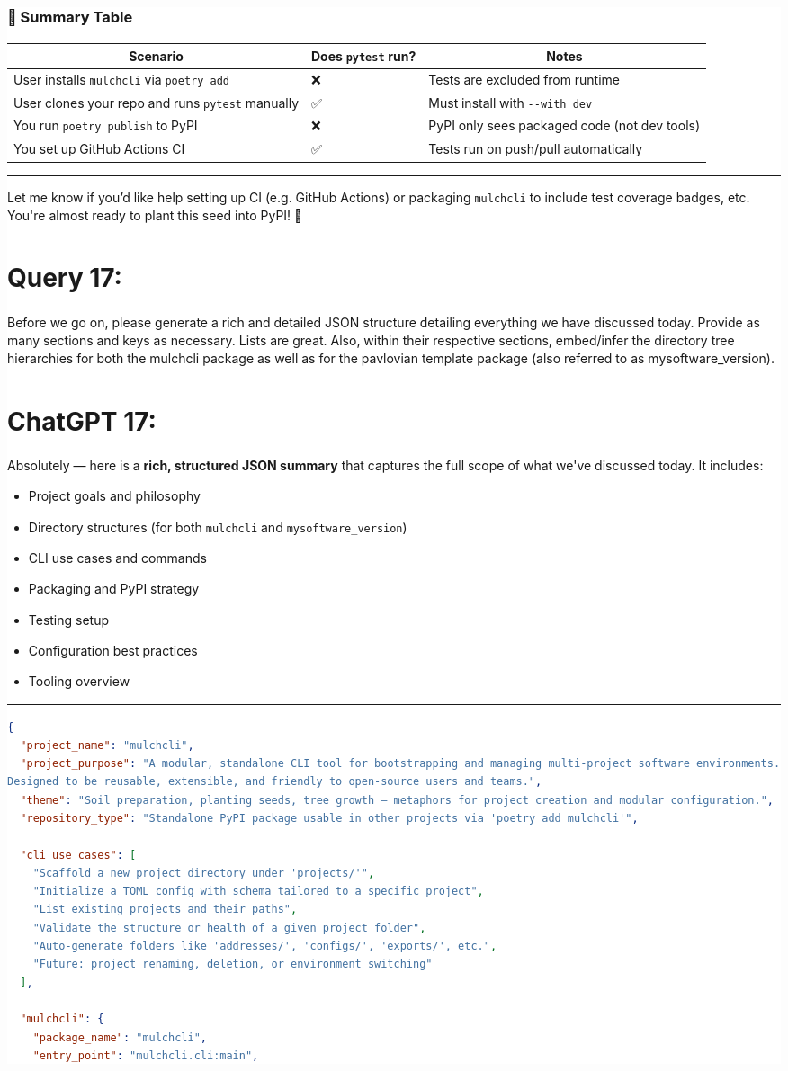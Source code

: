 ### 🧼 Summary Table

|Scenario|Does `pytest` run?|Notes|
|---|---|---|
|User installs `mulchcli` via `poetry add`|❌|Tests are excluded from runtime|
|User clones your repo and runs `pytest` manually|✅|Must install with `--with dev`|
|You run `poetry publish` to PyPI|❌|PyPI only sees packaged code (not dev tools)|
|You set up GitHub Actions CI|✅|Tests run on push/pull automatically|

---

Let me know if you’d like help setting up CI (e.g. GitHub Actions) or packaging `mulchcli` to include test coverage badges, etc. You're almost ready to plant this seed into PyPI! 🌱

# Query 17:
Before we go on, please generate a rich and detailed JSON structure detailing everything we have discussed today. Provide as many sections and keys as necessary. Lists are great. Also, within their respective sections, embed/infer the directory tree hierarchies for both the mulchcli package as well as for the pavlovian template package (also referred to as mysoftware_version).

# ChatGPT 17:

Absolutely — here is a **rich, structured JSON summary** that captures the full scope of what we've discussed today. It includes:

- Project goals and philosophy
    
- Directory structures (for both `mulchcli` and `mysoftware_version`)
    
- CLI use cases and commands
    
- Packaging and PyPI strategy
    
- Testing setup
    
- Configuration best practices
    
- Tooling overview
    

---

```json
{
  "project_name": "mulchcli",
  "project_purpose": "A modular, standalone CLI tool for bootstrapping and managing multi-project software environments. Designed to be reusable, extensible, and friendly to open-source users and teams.",
  "theme": "Soil preparation, planting seeds, tree growth — metaphors for project creation and modular configuration.",
  "repository_type": "Standalone PyPI package usable in other projects via 'poetry add mulchcli'",

  "cli_use_cases": [
    "Scaffold a new project directory under 'projects/'",
    "Initialize a TOML config with schema tailored to a specific project",
    "List existing projects and their paths",
    "Validate the structure or health of a given project folder",
    "Auto-generate folders like 'addresses/', 'configs/', 'exports/', etc.",
    "Future: project renaming, deletion, or environment switching"
  ],

  "mulchcli": {
    "package_name": "mulchcli",
    "entry_point": "mulchcli.cli:main",
```